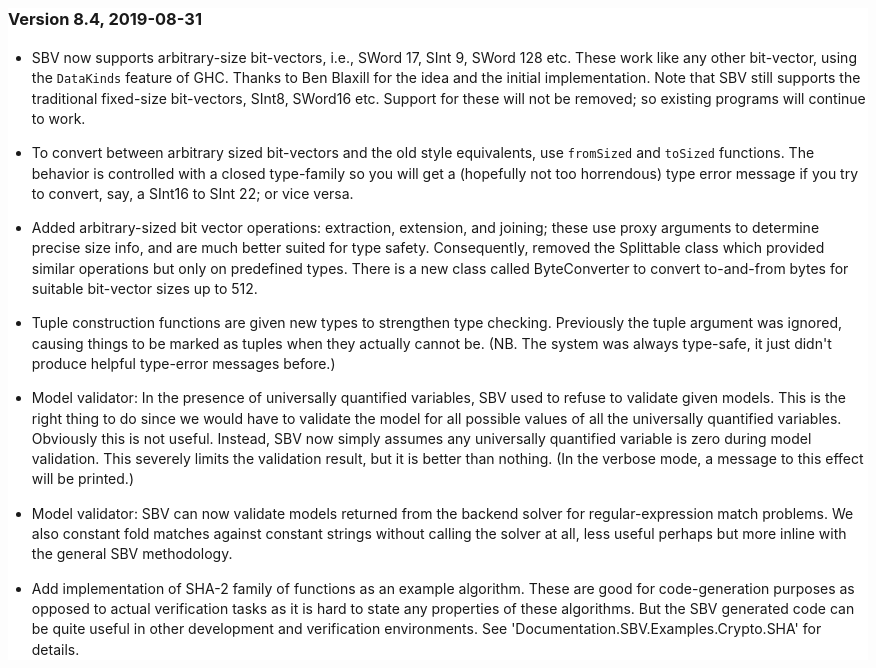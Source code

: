 ### Version 8.4, 2019-08-31

  * SBV now supports arbitrary-size bit-vectors, i.e.,
    SWord 17, SInt 9, SWord 128 etc. These work like any
    other bit-vector, using the `DataKinds` feature of
    GHC. Thanks to Ben Blaxill for the idea and the initial
    implementation. Note that SBV still supports the traditional
    fixed-size bit-vectors, SInt8, SWord16 etc. Support for
    these will not be removed; so existing programs will
    continue to work.

  * To convert between arbitrary sized bit-vectors and
    the old style equivalents, use `fromSized` and `toSized`
    functions. The behavior is controlled with a closed
    type-family so you will get a (hopefully not too
    horrendous) type error message if you try to convert,
    say, a SInt16 to SInt 22; or vice versa.

  * Added arbitrary-sized bit vector operations: extraction,
    extension, and joining; these use proxy arguments to
    determine precise size info, and are much better suited
    for type safety. Consequently, removed the Splittable
    class which provided similar operations but only on
    predefined types. There is a new class called ByteConverter
    to convert to-and-from bytes for suitable bit-vector
    sizes up to 512.

  * Tuple construction functions are given new types to strengthen
    type checking. Previously the tuple argument was ignored,
    causing things to be marked as tuples when they actually
    cannot be. (NB. The system was always type-safe, it just
    didn't produce helpful type-error messages before.)

  * Model validator: In the presence of universally quantified
    variables, SBV used to refuse to validate given models. This
    is the right thing to do since we would have to validate
    the model for all possible values of all the universally
    quantified variables. Obviously this is not useful. Instead,
    SBV now simply assumes any universally quantified variable
    is zero during model validation. This severely limits the
    validation result, but it is better than nothing. (In the
    verbose mode, a message to this effect will be printed.)

  * Model validator: SBV can now validate models returned from
    the backend solver for regular-expression match problems.
    We also constant fold matches against constant strings without
    calling the solver at all, less useful perhaps but more inline
    with the general SBV methodology.

  * Add implementation of SHA-2 family of functions as an example
    algorithm.  These are good for code-generation purposes as
    opposed to actual verification tasks as it is hard to state
    any properties of these algorithms. But the SBV generated
    code can be quite useful in other development and verification
    environments. See 'Documentation.SBV.Examples.Crypto.SHA' for
    details.
